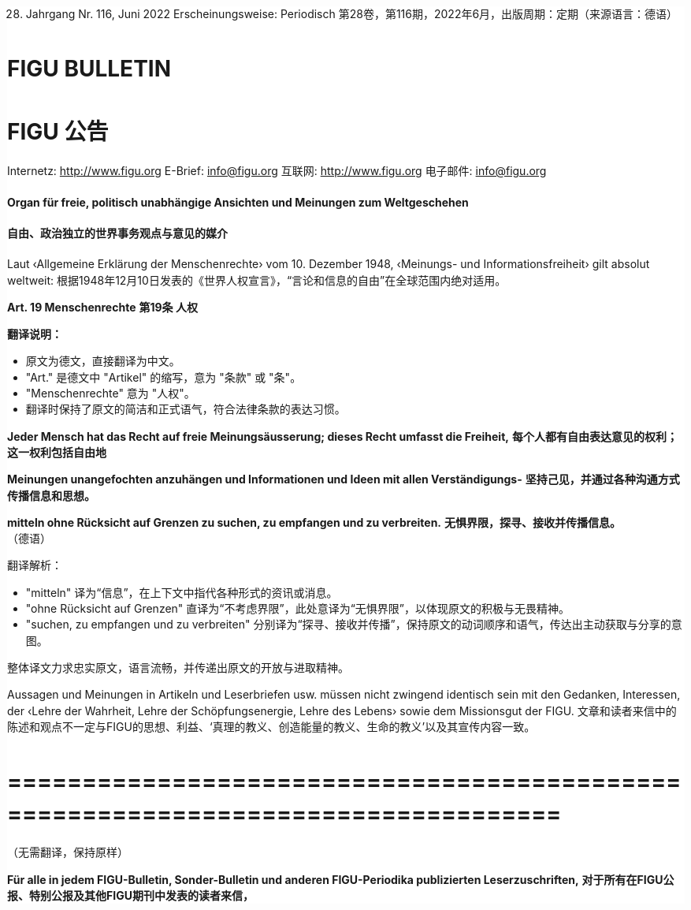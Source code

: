 28. Jahrgang Nr. 116, Juni 2022 Erscheinungsweise: Periodisch
第28卷，第116期，2022年6月，出版周期：定期（来源语言：德语）

# FIGU BULLETIN
# FIGU 公告

Internetz: http://www.figu.org E-Brief: info@figu.org
互联网: http://www.figu.org 电子邮件: info@figu.org

#### Organ für freie, politisch unabhängige Ansichten und Meinungen zum Weltgeschehen
#### 自由、政治独立的世界事务观点与意见的媒介

Laut ‹Allgemeine Erklärung der Menschenrechte› vom 10. Dezember 1948, ‹Meinungs- und Informationsfreiheit› gilt absolut weltweit:
根据1948年12月10日发表的《世界人权宣言》，“言论和信息的自由”在全球范围内绝对适用。

**Art. 19 Menschenrechte**
**第19条 人权**

**翻译说明：**
- 原文为德文，直接翻译为中文。
- "Art." 是德文中 "Artikel" 的缩写，意为 "条款" 或 "条"。
- "Menschenrechte" 意为 "人权"。
- 翻译时保持了原文的简洁和正式语气，符合法律条款的表达习惯。

**Jeder Mensch hat das Recht auf freie Meinungsäusserung; dieses Recht umfasst die Freiheit,**
**每个人都有自由表达意见的权利；这一权利包括自由地**

**Meinungen unangefochten anzuhängen und Informationen und Ideen mit allen Verständigungs-**
**坚持己见，并通过各种沟通方式传播信息和思想。**

**mitteln ohne Rücksicht auf Grenzen zu suchen, zu empfangen und zu verbreiten.**
**无惧界限，探寻、接收并传播信息。**  
（德语）  

翻译解析：  
- "mitteln" 译为“信息”，在上下文中指代各种形式的资讯或消息。  
- "ohne Rücksicht auf Grenzen" 直译为“不考虑界限”，此处意译为“无惧界限”，以体现原文的积极与无畏精神。  
- "suchen, zu empfangen und zu verbreiten" 分别译为“探寻、接收并传播”，保持原文的动词顺序和语气，传达出主动获取与分享的意图。  

整体译文力求忠实原文，语言流畅，并传递出原文的开放与进取精神。

Aussagen und Meinungen in Artikeln und Leserbriefen usw. müssen nicht zwingend identisch sein mit den Gedanken, Interessen, der ‹Lehre der Wahrheit, Lehre der Schöpfungsenergie, Lehre des Lebens› sowie dem Missionsgut der FIGU.
文章和读者来信中的陈述和观点不一定与FIGU的思想、利益、‘真理的教义、创造能量的教义、生命的教义’以及其宣传内容一致。

==================================================================================
==================================================================================
（无需翻译，保持原样）

**Für alle in jedem FIGU-Bulletin, Sonder-Bulletin und anderen FIGU-Periodika publizierten Leserzuschriften,**
**对于所有在FIGU公报、特别公报及其他FIGU期刊中发表的读者来信，**
